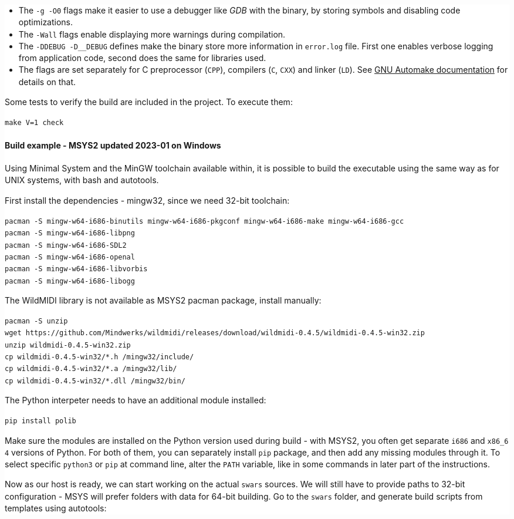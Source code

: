 * The `-g -O0` flags make it easier to use a debugger like _GDB_ with the
  binary, by storing symbols and disabling code optimizations.
* The `-Wall` flags enable displaying more warnings during compilation.
* The `-DDEBUG -D__DEBUG` defines make the binary store more information in
  `error.log` file. First one enables verbose logging from application code,
  second does the same for libraries used.
* The flags are set separately for C preprocessor (`CPP`), compilers (`C`, `CXX`)
  and linker (`LD`). See [GNU Automake documentation](https://www.gnu.org/software/automake/manual/html_node/Programs.html)
  for details on that.

Some tests to verify the build are included in the project. To execute them:

```
make V=1 check
```

#### Build example - MSYS2 updated 2023-01 on Windows

Using Minimal System and the MinGW toolchain available within, it is possible
to build the executable using the same way as for UNIX systems, with bash and autotools.

First install the dependencies - mingw32, since we need 32-bit toolchain:

```
pacman -S mingw-w64-i686-binutils mingw-w64-i686-pkgconf mingw-w64-i686-make mingw-w64-i686-gcc
pacman -S mingw-w64-i686-libpng
pacman -S mingw-w64-i686-SDL2
pacman -S mingw-w64-i686-openal
pacman -S mingw-w64-i686-libvorbis
pacman -S mingw-w64-i686-libogg
```

The WildMIDI library is not available as MSYS2 pacman package, install manually:

```
pacman -S unzip
wget https://github.com/Mindwerks/wildmidi/releases/download/wildmidi-0.4.5/wildmidi-0.4.5-win32.zip
unzip wildmidi-0.4.5-win32.zip
cp wildmidi-0.4.5-win32/*.h /mingw32/include/
cp wildmidi-0.4.5-win32/*.a /mingw32/lib/
cp wildmidi-0.4.5-win32/*.dll /mingw32/bin/
```

The Python interpeter needs to have an additional module installed:

```
pip install polib
```

Make sure the modules are installed on the Python version used during build - with MSYS2,
you often get separate `i686` and `x86_64` versions of Python. For both of them, you
can separately install `pip` package, and then add any missing modules through it.
To select specific `python3` or `pip` at command line, alter the `PATH` variable,
like in some commands in later part of the instructions.

Now as our host is ready, we can start working on the actual `swars` sources.
We will still have to provide paths to 32-bit configuration - MSYS will prefer
folders with data for 64-bit building.
Go to the `swars` folder, and generate build scripts from templates using autotools:
